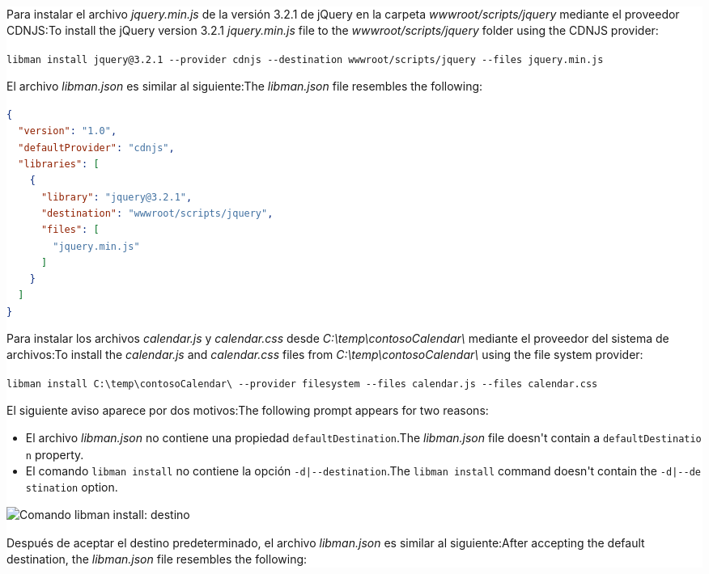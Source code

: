 <span data-ttu-id="f2d64-162">Para instalar el archivo *jquery.min.js* de la versión 3.2.1 de jQuery en la carpeta *wwwroot/scripts/jquery* mediante el proveedor CDNJS:</span><span class="sxs-lookup"><span data-stu-id="f2d64-162">To install the jQuery version 3.2.1 *jquery.min.js* file to the *wwwroot/scripts/jquery* folder using the CDNJS provider:</span></span>

```console
libman install jquery@3.2.1 --provider cdnjs --destination wwwroot/scripts/jquery --files jquery.min.js
```

<span data-ttu-id="f2d64-163">El archivo *libman.json* es similar al siguiente:</span><span class="sxs-lookup"><span data-stu-id="f2d64-163">The *libman.json* file resembles the following:</span></span>

```json
{
  "version": "1.0",
  "defaultProvider": "cdnjs",
  "libraries": [
    {
      "library": "jquery@3.2.1",
      "destination": "wwwroot/scripts/jquery",
      "files": [
        "jquery.min.js"
      ]
    }
  ]
}
```

<span data-ttu-id="f2d64-164">Para instalar los archivos *calendar.js* y *calendar.css* desde *C:\\temp\\contosoCalendar\\* mediante el proveedor del sistema de archivos:</span><span class="sxs-lookup"><span data-stu-id="f2d64-164">To install the *calendar.js* and *calendar.css* files from *C:\\temp\\contosoCalendar\\* using the file system provider:</span></span>

  ```console
  libman install C:\temp\contosoCalendar\ --provider filesystem --files calendar.js --files calendar.css
  ```

<span data-ttu-id="f2d64-165">El siguiente aviso aparece por dos motivos:</span><span class="sxs-lookup"><span data-stu-id="f2d64-165">The following prompt appears for two reasons:</span></span>

* <span data-ttu-id="f2d64-166">El archivo *libman.json* no contiene una propiedad `defaultDestination`.</span><span class="sxs-lookup"><span data-stu-id="f2d64-166">The *libman.json* file doesn't contain a `defaultDestination` property.</span></span>
* <span data-ttu-id="f2d64-167">El comando `libman install` no contiene la opción `-d|--destination`.</span><span class="sxs-lookup"><span data-stu-id="f2d64-167">The `libman install` command doesn't contain the `-d|--destination` option.</span></span>

![Comando libman install: destino](_static/libman-install-destination.png)

<span data-ttu-id="f2d64-169">Después de aceptar el destino predeterminado, el archivo *libman.json* es similar al siguiente:</span><span class="sxs-lookup"><span data-stu-id="f2d64-169">After accepting the default destination, the *libman.json* file resembles the following:</span></span>
